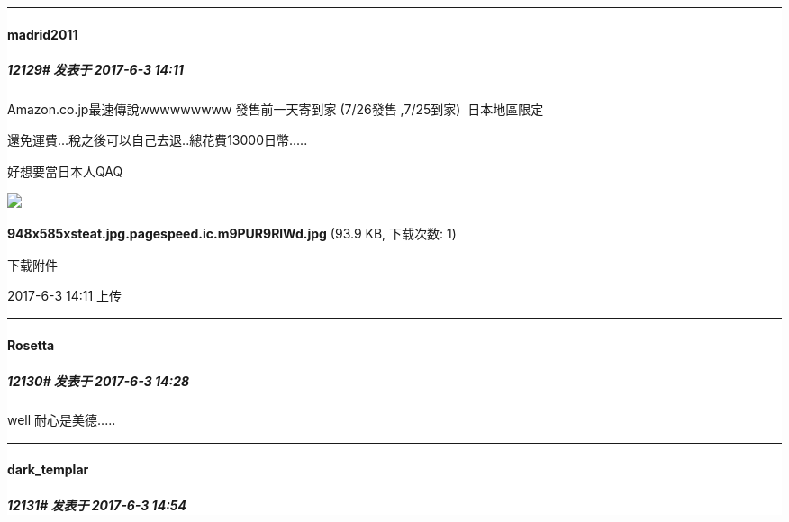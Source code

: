 



*****

####  madrid2011  
##### 12129#       发表于 2017-6-3 14:11



Amazon.co.jp最速傳說wwwwwwwww
發售前一天寄到家 (7/26發售 ,7/25到家)  日本地區限定

還免運費...稅之後可以自己去退..總花費13000日幣.....

好想要當日本人QAQ










<img src="https://img.saraba1st.com/forum/201706/03/141126f1u9cxguruuu9qbg.jpg" referrerpolicy="no-referrer">


<strong>948x585xsteat.jpg.pagespeed.ic.m9PUR9RlWd.jpg</strong> (93.9 KB, 下载次数: 1)

下载附件

2017-6-3 14:11 上传















*****

####  Rosetta  
##### 12130#       发表于 2017-6-3 14:28




well 耐心是美德.....







*****

####  dark_templar  
##### 12131#       发表于 2017-6-3 14:54

